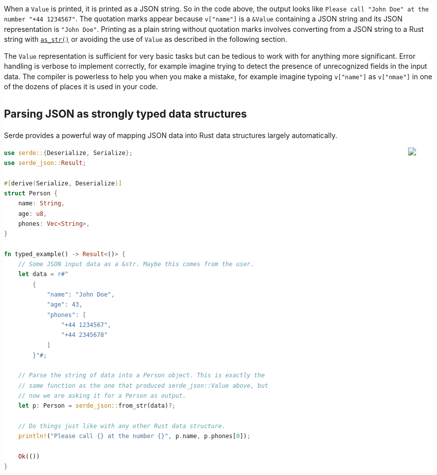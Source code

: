 When a `Value` is printed, it is printed as a JSON string. So in the code above,
the output looks like `Please call "John Doe" at the number "+44 1234567"`. The
quotation marks appear because `v["name"]` is a `&Value` containing a JSON
string and its JSON representation is `"John Doe"`. Printing as a plain string
without quotation marks involves converting from a JSON string to a Rust string
with [`as_str()`] or avoiding the use of `Value` as described in the following
section.

[`as_str()`]: https://docs.serde.rs/serde_json/enum.Value.html#method.as_str

The `Value` representation is sufficient for very basic tasks but can be tedious
to work with for anything more significant. Error handling is verbose to
implement correctly, for example imagine trying to detect the presence of
unrecognized fields in the input data. The compiler is powerless to help you
when you make a mistake, for example imagine typoing `v["name"]` as `v["nmae"]`
in one of the dozens of places it is used in your code.

## Parsing JSON as strongly typed data structures

Serde provides a powerful way of mapping JSON data into Rust data structures
largely automatically.

<a href="https://play.rust-lang.org/?edition=2018&gist=15cfab66d38ff8a15a9cf1d8d897ac68" target="_blank">
<img align="right" width="50" src="https://raw.githubusercontent.com/serde-rs/serde-rs.github.io/master/img/run.png">
</a>

```rust
use serde::{Deserialize, Serialize};
use serde_json::Result;

#[derive(Serialize, Deserialize)]
struct Person {
    name: String,
    age: u8,
    phones: Vec<String>,
}

fn typed_example() -> Result<()> {
    // Some JSON input data as a &str. Maybe this comes from the user.
    let data = r#"
        {
            "name": "John Doe",
            "age": 43,
            "phones": [
                "+44 1234567",
                "+44 2345678"
            ]
        }"#;

    // Parse the string of data into a Person object. This is exactly the
    // same function as the one that produced serde_json::Value above, but
    // now we are asking it for a Person as output.
    let p: Person = serde_json::from_str(data)?;

    // Do things just like with any other Rust data structure.
    println!("Please call {} at the number {}", p.name, p.phones[0]);

    Ok(())
}
```


[Build Status]: https://api.travis-ci.org/serde-rs/json.svg?branch=master
[travis]: https://travis-ci.org/serde-rs/json
[Latest Version]: https://img.shields.io/crates/v/serde_json.svg
[crates.io]: https://crates.io/crates/serde\_json
[Rustc Version 1.31+]: https://img.shields.io/badge/rustc-1.31+-lightgray.svg
[rustc]: https://blog.rust-lang.org/2018/12/06/Rust-1.31-and-rust-2018.html
[serde-rs/json-benchmark]: https://github.com/serde-rs/json-benchmark
[`serde-json-core`]: https://japaric.github.io/serde-json-core/serde_json_core/
[value]: https://docs.serde.rs/serde_json/value/enum.Value.html
[from_str]: https://docs.serde.rs/serde_json/de/fn.from_str.html
[from_slice]: https://docs.serde.rs/serde_json/de/fn.from_slice.html
[from_reader]: https://docs.serde.rs/serde_json/de/fn.from_reader.html
[to_string]: https://docs.serde.rs/serde_json/ser/fn.to_string.html
[to_vec]: https://docs.serde.rs/serde_json/ser/fn.to_vec.html
[to_writer]: https://docs.serde.rs/serde_json/ser/fn.to_writer.html
[macro]: https://docs.serde.rs/serde_json/macro.json.html